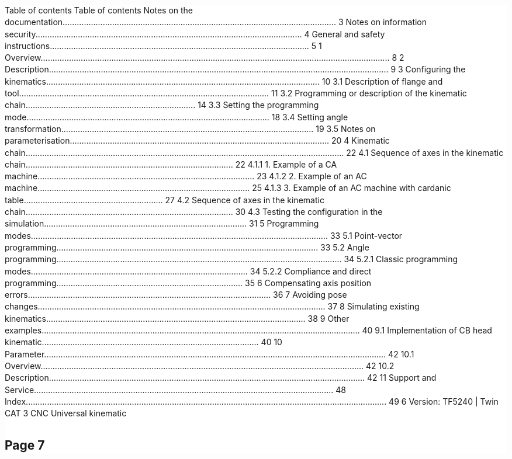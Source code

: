 Table of contents Table of contents Notes on the documentation.................................................................................................................... 3 Notes on information security................................................................................................................. 4 General and safety instructions.............................................................................................................. 5 1 Overview.................................................................................................................................................... 8 2 Description................................................................................................................................................ 9 3 Configuring the kinematics.................................................................................................................... 10 3.1 Description of flange and tool.......................................................................................................... 11 3.2 Programming or description of the kinematic chain........................................................................ 14 3.3 Setting the programming mode....................................................................................................... 18 3.4 Setting angle transformation........................................................................................................... 19 3.5 Notes on parameterisation.............................................................................................................. 20 4 Kinematic chain....................................................................................................................................... 22 4.1 Sequence of axes in the kinematic chain........................................................................................ 22 4.1.1 1. Example of a CA machine............................................................................................ 23 4.1.2 2. Example of an AC machine.......................................................................................... 25 4.1.3 3. Example of an AC machine with cardanic table........................................................... 27 4.2 Sequence of axes in the kinematic chain........................................................................................ 30 4.3 Testing the configuration in the simulation...................................................................................... 31 5 Programming modes.............................................................................................................................. 33 5.1 Point-vector programming............................................................................................................... 33 5.2 Angle programming......................................................................................................................... 34 5.2.1 Classic programming modes............................................................................................ 34 5.2.2 Compliance and direct programming............................................................................... 35 6 Compensating axis position errors....................................................................................................... 36 7 Avoiding pose changes.......................................................................................................................... 37 8 Simulating existing kinematics.............................................................................................................. 38 9 Other examples....................................................................................................................................... 40 9.1 Implementation of CB head kinematic............................................................................................ 40 10 Parameter................................................................................................................................................. 42 10.1 Overview......................................................................................................................................... 42 10.2 Description...................................................................................................................................... 42 11 Support and Service............................................................................................................................... 48 Index......................................................................................................................................................... 49 6 Version: TF5240 | Twin CAT 3 CNC Universal kinematic
## Page 7

